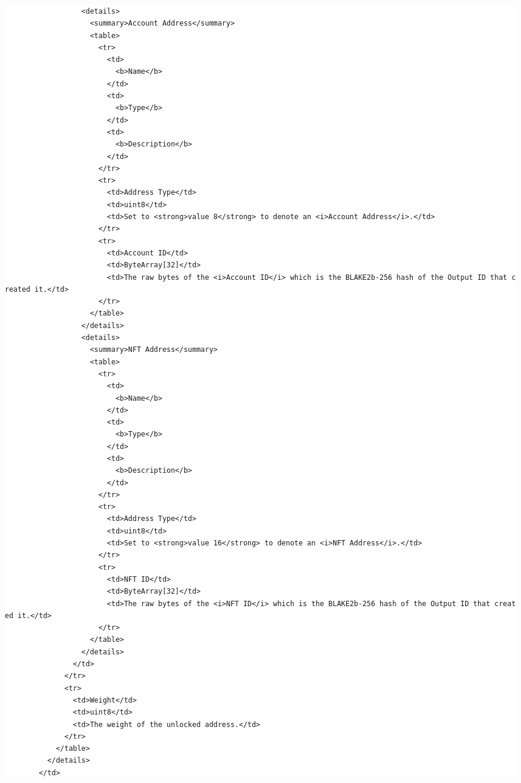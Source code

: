                       <details>
                        <summary>Account Address</summary>
                        <table>
                          <tr>
                            <td>
                              <b>Name</b>
                            </td>
                            <td>
                              <b>Type</b>
                            </td>
                            <td>
                              <b>Description</b>
                            </td>
                          </tr>
                          <tr>
                            <td>Address Type</td>
                            <td>uint8</td>
                            <td>Set to <strong>value 8</strong> to denote an <i>Account Address</i>.</td>
                          </tr>
                          <tr>
                            <td>Account ID</td>
                            <td>ByteArray[32]</td>
                            <td>The raw bytes of the <i>Account ID</i> which is the BLAKE2b-256 hash of the Output ID that created it.</td>
                          </tr>
                        </table>
                      </details>
                      <details>
                        <summary>NFT Address</summary>
                        <table>
                          <tr>
                            <td>
                              <b>Name</b>
                            </td>
                            <td>
                              <b>Type</b>
                            </td>
                            <td>
                              <b>Description</b>
                            </td>
                          </tr>
                          <tr>
                            <td>Address Type</td>
                            <td>uint8</td>
                            <td>Set to <strong>value 16</strong> to denote an <i>NFT Address</i>.</td>
                          </tr>
                          <tr>
                            <td>NFT ID</td>
                            <td>ByteArray[32]</td>
                            <td>The raw bytes of the <i>NFT ID</i> which is the BLAKE2b-256 hash of the Output ID that created it.</td>
                          </tr>
                        </table>
                      </details>
                    </td>
                  </tr>
                  <tr>
                    <td>Weight</td>
                    <td>uint8</td>
                    <td>The weight of the unlocked address.</td>
                  </tr>
                </table>
              </details>
            </td>